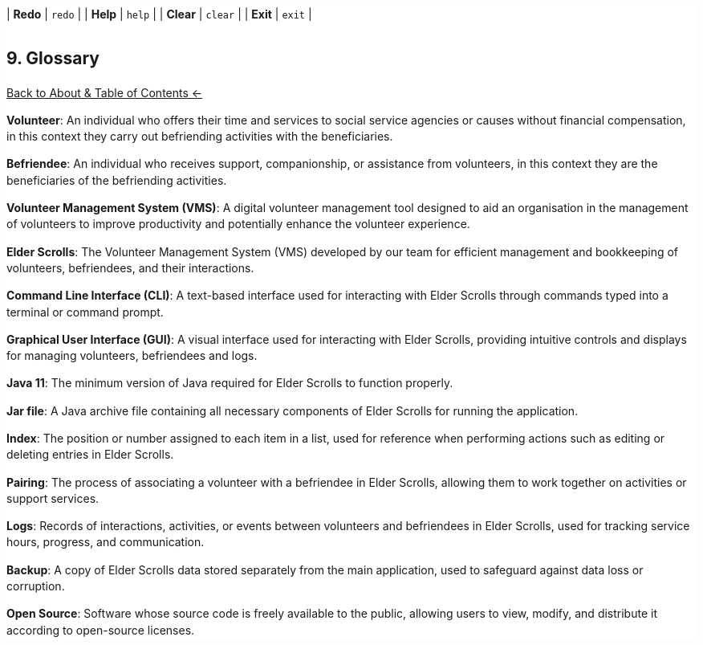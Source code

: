 | **Redo**      | `redo`                                                                                                                                                                                   |
| **Help**      | `help`                                                                                                                                                                                   |
| **Clear**     | `clear`                                                                                                                                                                                  |
| **Exit**      | `exit`                                                                                                                                                                                   |

[//]: # (Page Break:)
<div style="page-break-after: always;"> </div> 

## **9. Glossary**
[Back to About & Table of Contents  ←](#about-this-user-guide)

**Volunteer**: An individual who offers their time and services to social service agencies or causes without financial compensation, in this context they carry out befriending activities with the beneficiaries.

**Befriendee**: An individual who receives support, companionship, or assistance from volunteers, in this context they are the beneficiaries of the befriending activities.

**Volunteer Management System (VMS)**: A digital volunteer management tool designed to aid an organisation in the management of volunteers to improve productivity and potentially enhance the volunteer experience.

**Elder Scrolls**: The Volunteer Management System (VMS) developed by our team for efficient management and bookkeeping of volunteers, befriendees, and their interactions.

**Command Line Interface (CLI)**: A text-based interface used for interacting with Elder Scrolls through commands typed into a terminal or command prompt.

**Graphical User Interface (GUI)**: A visual interface used for interacting with Elder Scrolls, providing intuitive controls and displays for managing volunteers, befriendees and logs.

**Java 11**: The minimum version of Java required for Elder Scrolls to function properly.

**Jar file**: A Java archive file containing all necessary components of Elder Scrolls for running the application.

**Index**: The position or number assigned to each item in a list, used for reference when performing actions such as editing or deleting entries in Elder Scrolls.

**Pairing**: The process of associating a volunteer with a befriendee in Elder Scrolls, allowing them to work together on activities or support services.

**Logs**: Records of interactions, activities, or events between volunteers and befriendees in Elder Scrolls, used for tracking service hours, progress, and communication.

**Backup**: A copy of Elder Scrolls data stored separately from the main application, used to safeguard against data loss or corruption.

**Open Source**: Software whose source code is freely available to the public, allowing users to view, modify, and distribute it according to open-source licenses.
